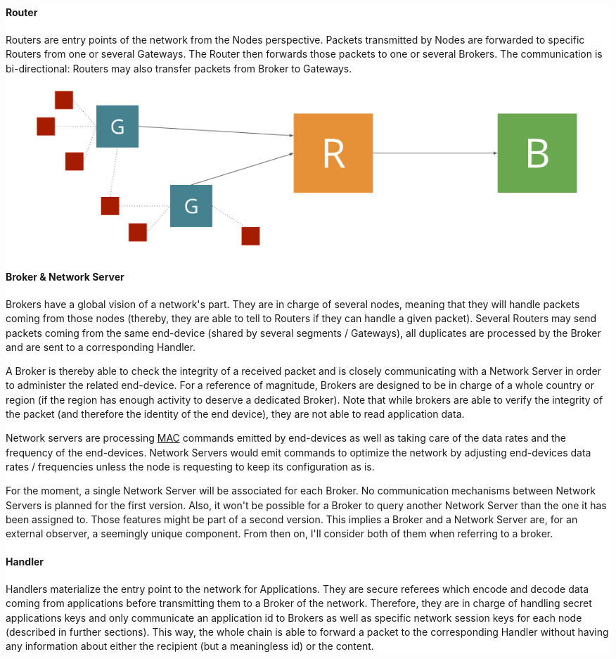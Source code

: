 #### Router

Routers are entry points of the network from the Nodes perspective. Packets transmitted by Nodes are
forwarded to specific Routers from one or several Gateways. The Router then forwards those packets
to one or several Brokers. The communication is bi-directional: Routers may also
transfer packets from Broker to Gateways.

![Uplink forwarding](/img/articles/ttn/uplink_router.png)

#### Broker & Network Server

Brokers have a global vision of a network's part. They are in charge of several nodes, meaning
that they will handle packets coming from those nodes (thereby, they are able to tell to
Routers if they can handle a given packet). Several Routers may send packets coming from the
same end-device (shared by several segments / Gateways), all duplicates are processed by the
Broker and are sent to a corresponding Handler.

A Broker is thereby able to check the integrity of a received packet and is closely
communicating with a Network Server in order to administer the related end-device. For a
reference of magnitude, Brokers are designed to be in charge of a whole country or region (if
the region has enough activity to deserve a dedicated Broker). Note that while brokers are able
to verify the integrity of the packet (and therefore the identity of the end device), they are
not able to read application data.

Network servers are processing [MAC][mac] commands emitted by end-devices as well as taking care
of the data rates and the frequency of the end-devices. Network Servers would emit commands to
optimize the network by adjusting end-devices data rates / frequencies unless the node is
requesting to keep its configuration as is. 

For the moment, a single Network Server will be associated for each Broker. No communication
mechanisms between Network Servers is planned for the first version. Also, it won't be possible
for a Broker to query another Network Server than the one it has been assigned to. Those
features might be part of a second version. This implies a Broker and a Network Server are, for
an external observer, a seemingly unique component. From then on, I'll consider both of them
when referring to a broker. 

#### Handler

Handlers materialize the entry point to the network for Applications. They are secure
referees which encode and decode data coming from applications before transmitting them to a
Broker of the network. Therefore, they are in charge of handling secret applications keys and
only communicate an application id to Brokers as well as specific network session keys for each
node (described in further sections). This way, the whole chain is able to forward a packet to
the corresponding Handler without having any information about either the recipient (but a
meaningless id) or the content. 


[lorawan]: https://www.lora-alliance.org/portals/0/specs/LoRaWAN%20Specification%201R0.pdf
[semtech_protocol]: https://github.com/TheThingsNetwork/ttn/blob/develop/documents/protocols/semtech.pdf
[grpc]: http://www.grpc.io/
[protobuf]: https://developers.google.com/protocol-buffers/
[gogoprotobuf]: http://gogo.github.io/doc/
[goroutines]: http://blog.nindalf.com/how-goroutines-work
[channels]: https://gobyexample.com/channels
[closures]: https://gobyexample.com/closures
[redis]: http://redis.io/
[ledisdb]: http://ledisdb.com/
[leveldb]: http://leveldb.org/
[boltdb]: https://github.com/boltdb/bolt
[structtags]: https://golang.org/pkg/reflect/#StructTag
[raspberry]: https://www.raspberrypi.org/
[arpanet]: https://en.wikipedia.org/wiki/ARPANET
[iotstack]: https://www.micrium.com/iot/internet-protocols/
[lora]: https://www.lora-alliance.org/What-Is-LoRa/Technology
[mac]: https://en.wikipedia.org/wiki/Media_access_control